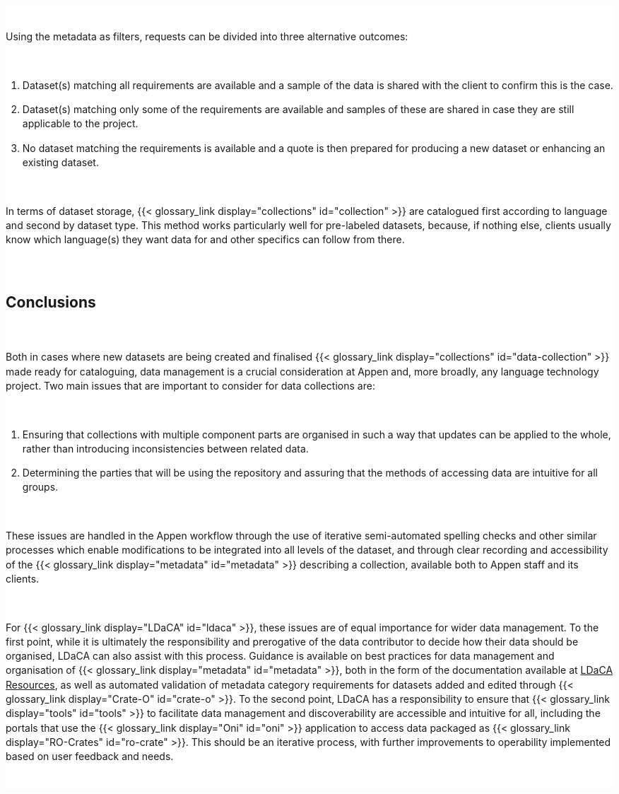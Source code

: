<br>

Using the metadata as filters, requests can be divided into three alternative outcomes:

<br>

1. Dataset(s) matching all requirements are available and a sample of the data is shared with the client to confirm this is the case.

2. Dataset(s) matching only some of the requirements are available and samples of these are shared in case they are still applicable to the project.

3. No dataset matching the requirements is available and a quote is then prepared for producing a new dataset ​​or enhancing an existing dataset.

<br>

In terms of dataset storage, {{< glossary_link display="collections" id="collection" >}} are catalogued first according to language and second by dataset type. This method works particularly well for pre-labeled datasets, because, if nothing else, clients usually know which language(s) they want data for and other specifics can follow from there.

<br>

## Conclusions

<br>

Both in cases where new datasets are being created and finalised {{< glossary_link display="collections" id="data-collection" >}} made ready for cataloguing, data management is a crucial consideration at Appen and, more broadly, any language technology project. Two main issues that are important to consider for data collections are:

<br>

1. Ensuring that collections with multiple component parts are organised in such a way that updates can be applied to the whole, rather than introducing inconsistencies between related data.

2. Determining the parties that will be using the repository and assuring that the methods of accessing data are intuitive for all groups.

<br>

These issues are handled in the Appen workflow through the use of iterative semi-automated spelling checks and other similar processes which enable modifications to be integrated into all levels of the dataset, and through clear recording and accessibility of the {{< glossary_link display="metadata" id="metadata" >}} describing a collection, available both to Appen staff and its clients.

<br>

For {{< glossary_link display="LDaCA" id="ldaca" >}}, these issues are of equal importance for wider data management. To the first point, while it is ultimately the responsibility and prerogative of the data contributor to decide how their data should be organised, LDaCA can also assist with this process. Guidance is available on best practices for data management and organisation of {{< glossary_link display="metadata" id="metadata" >}}, both in the form of the documentation available at [LDaCA Resources](/resources/ldaca-resources/), as well as automated validation of metadata category requirements for datasets added and edited through {{< glossary_link display="Crate-O" id="crate-o" >}}. To the second point, LDaCA has a responsibility to ensure that {{< glossary_link display="tools" id="tools" >}} to facilitate data management and discoverability are accessible and intuitive for all, including the portals that use the {{< glossary_link display="Oni" id="oni" >}} application to access data packaged as {{< glossary_link display="RO-Crates" id="ro-crate" >}}. This should be an iterative process, with further improvements to operability implemented based on user feedback and needs.

<br>
